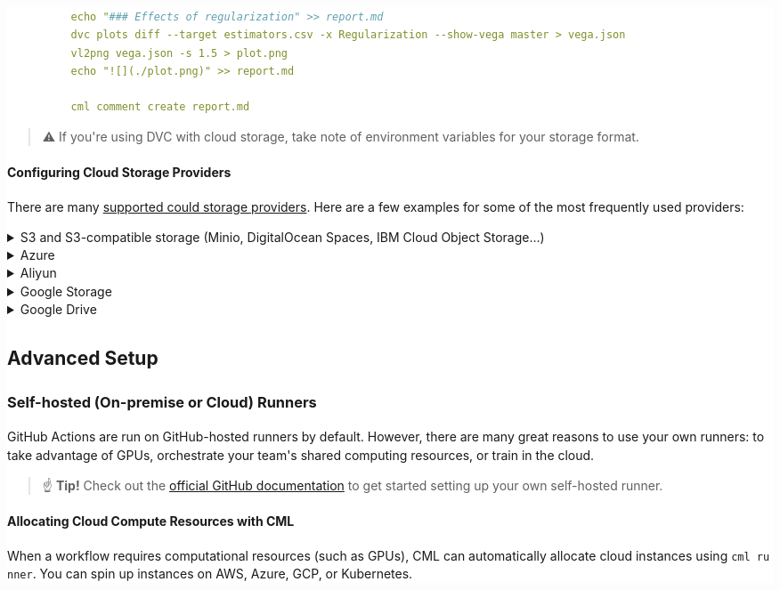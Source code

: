 ```yaml
          echo "### Effects of regularization" >> report.md
          dvc plots diff --target estimators.csv -x Regularization --show-vega master > vega.json
          vl2png vega.json -s 1.5 > plot.png
          echo "![](./plot.png)" >> report.md

          cml comment create report.md
```

> :warning: If you're using DVC with cloud storage, take note of environment
> variables for your storage format.

#### Configuring Cloud Storage Providers

There are many
[supported could storage providers](https://dvc.org/doc/command-reference/remote/modify#available-parameters-per-storage-type).
Here are a few examples for some of the most frequently used providers:

<details><summary>
  S3 and S3-compatible storage (Minio, DigitalOcean Spaces, IBM Cloud Object Storage...)
  </summary></details>

<details><summary>
  Azure
  </summary></details>

<details><summary>
  Aliyun
  </summary></details>

<details><summary>
  Google Storage
  </summary></details>

<details><summary>
  Google Drive
  </summary></details>

## Advanced Setup

### Self-hosted (On-premise or Cloud) Runners

GitHub Actions are run on GitHub-hosted runners by default. However, there are
many great reasons to use your own runners: to take advantage of GPUs,
orchestrate your team's shared computing resources, or train in the cloud.

> :point_up: **Tip!** Check out the
> [official GitHub documentation](https://help.github.com/en/actions/hosting-your-own-runners/about-self-hosted-runners)
> to get started setting up your own self-hosted runner.

#### Allocating Cloud Compute Resources with CML

When a workflow requires computational resources (such as GPUs), CML can
automatically allocate cloud instances using `cml runner`. You can spin up
instances on AWS, Azure, GCP, or Kubernetes.

